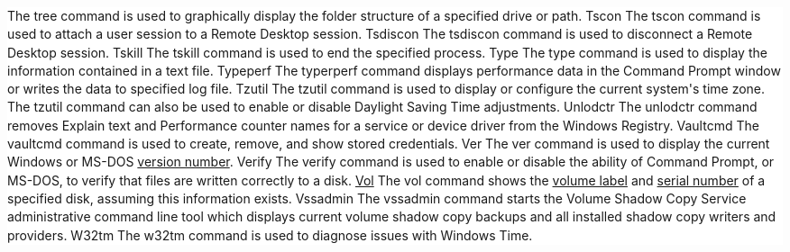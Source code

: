 <td>The tree command is used to graphically display the folder structure of a specified drive or path.</td>
</tr>
<tr>
<td>Tscon</td>
<td>The tscon command is used to attach a user session to a Remote Desktop session.</td>
</tr>
<tr>
<td>Tsdiscon</td>
<td>The tsdiscon command is used to disconnect a Remote Desktop session.</td>
</tr>
<tr>
<td>Tskill</td>
<td>The tskill command is used to end the specified process.</td>
</tr>
<tr>
<td>Type</td>
<td>The type command is used to display the information contained in a text file.</td>
</tr>
<tr>
<td>Typeperf</td>
<td>The typerperf command displays performance data in the Command Prompt window or writes the data to specified log file.</td>
</tr>
<tr>
<td>Tzutil</td>
<td>The tzutil command is used to display or configure the current system's time zone. The tzutil command can also be used to enable or disable Daylight Saving Time adjustments.</td>
</tr>
<tr>
<td>Unlodctr</td>
<td>The unlodctr command removes Explain text and Performance counter names for a service or device driver from the Windows Registry.</td>
</tr>
<tr>
<td>Vaultcmd</td>
<td>The vaultcmd command is used to create, remove, and show stored credentials.</td>
</tr>
<tr>
<td>Ver</td>
<td>The ver command is used to display the current Windows or MS-DOS <a class="CMY_Link CMY_Valid" href="https://www.lifewire.com/version-number-2626043">version number</a>.</td>
</tr>
<tr>
<td>Verify</td>
<td>The verify command is used to enable or disable the ability of Command Prompt, or MS-DOS, to verify that files are written correctly to a disk.</td>
</tr>
<tr>
<td><a class="CMY_Link CMY_Valid" href="https://www.lifewire.com/vol-command-2618102">Vol</a></td>
<td>The vol command shows the <a class="CMY_Link CMY_Valid" href="https://www.lifewire.com/volume-label-2626045">volume label</a> and <a class="CMY_Link CMY_Valid" href="https://www.lifewire.com/serial-number-2626008">serial number</a> of a specified disk, assuming this information exists.</td>
</tr>
<tr>
<td>Vssadmin</td>
<td>The vssadmin command starts the Volume Shadow Copy Service administrative command line tool which displays current volume shadow copy backups and all installed shadow copy writers and providers.</td>
</tr>
<tr>
<td>W32tm</td>
<td>The w32tm command is used to diagnose issues with Windows Time.</td>
</tr>